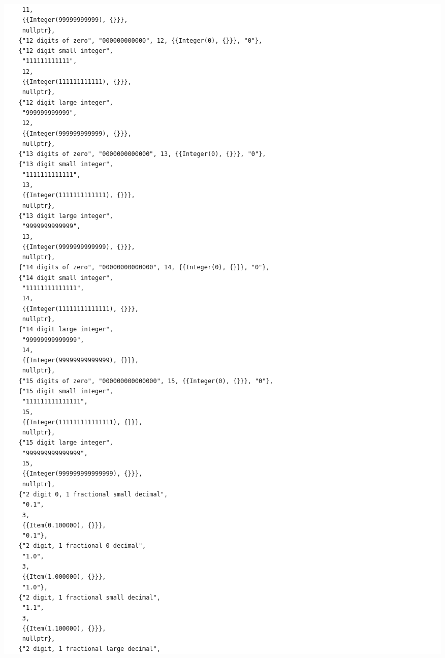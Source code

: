 ```
     11,
     {{Integer(99999999999), {}}},
     nullptr},
    {"12 digits of zero", "000000000000", 12, {{Integer(0), {}}}, "0"},
    {"12 digit small integer",
     "111111111111",
     12,
     {{Integer(111111111111), {}}},
     nullptr},
    {"12 digit large integer",
     "999999999999",
     12,
     {{Integer(999999999999), {}}},
     nullptr},
    {"13 digits of zero", "0000000000000", 13, {{Integer(0), {}}}, "0"},
    {"13 digit small integer",
     "1111111111111",
     13,
     {{Integer(1111111111111), {}}},
     nullptr},
    {"13 digit large integer",
     "9999999999999",
     13,
     {{Integer(9999999999999), {}}},
     nullptr},
    {"14 digits of zero", "00000000000000", 14, {{Integer(0), {}}}, "0"},
    {"14 digit small integer",
     "11111111111111",
     14,
     {{Integer(11111111111111), {}}},
     nullptr},
    {"14 digit large integer",
     "99999999999999",
     14,
     {{Integer(99999999999999), {}}},
     nullptr},
    {"15 digits of zero", "000000000000000", 15, {{Integer(0), {}}}, "0"},
    {"15 digit small integer",
     "111111111111111",
     15,
     {{Integer(111111111111111), {}}},
     nullptr},
    {"15 digit large integer",
     "999999999999999",
     15,
     {{Integer(999999999999999), {}}},
     nullptr},
    {"2 digit 0, 1 fractional small decimal",
     "0.1",
     3,
     {{Item(0.100000), {}}},
     "0.1"},
    {"2 digit, 1 fractional 0 decimal",
     "1.0",
     3,
     {{Item(1.000000), {}}},
     "1.0"},
    {"2 digit, 1 fractional small decimal",
     "1.1",
     3,
     {{Item(1.100000), {}}},
     nullptr},
    {"2 digit, 1 fractional large decimal",
```